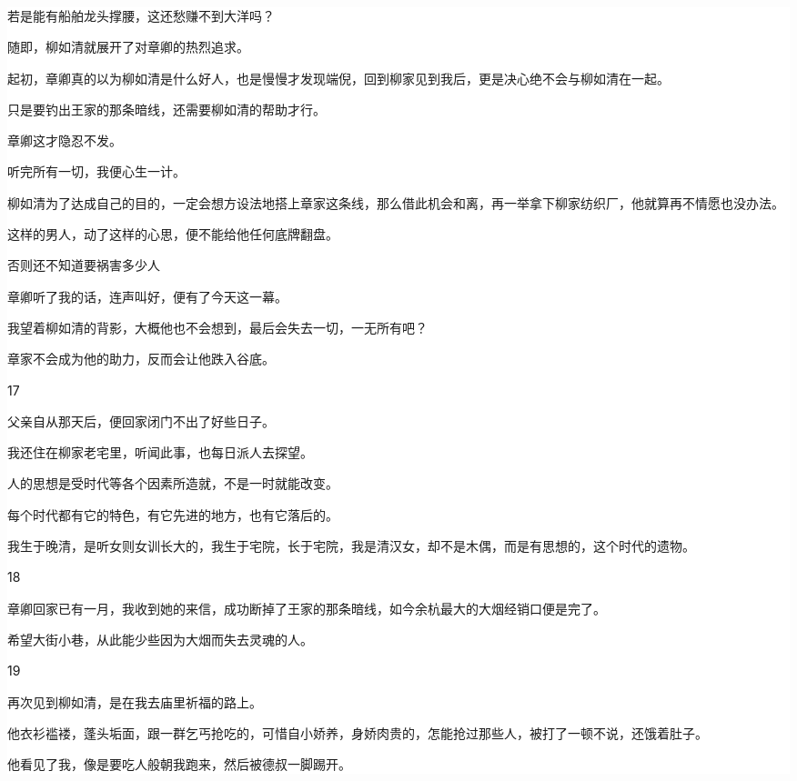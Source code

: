 若是能有船舶龙头撑腰，这还愁赚不到大洋吗？


随即，柳如清就展开了对章卿的热烈追求。


起初，章卿真的以为柳如清是什么好人，也是慢慢才发现端倪，回到柳家见到我后，更是决心绝不会与柳如清在一起。


只是要钓出王家的那条暗线，还需要柳如清的帮助才行。


章卿这才隐忍不发。


听完所有一切，我便心生一计。


柳如清为了达成自己的目的，一定会想方设法地搭上章家这条线，那么借此机会和离，再一举拿下柳家纺织厂，他就算再不情愿也没办法。


这样的男人，动了这样的心思，便不能给他任何底牌翻盘。


否则还不知道要祸害多少人


章卿听了我的话，连声叫好，便有了今天这一幕。


我望着柳如清的背影，大概他也不会想到，最后会失去一切，一无所有吧？


章家不会成为他的助力，反而会让他跌入谷底。


17


父亲自从那天后，便回家闭门不出了好些日子。


我还住在柳家老宅里，听闻此事，也每日派人去探望。


人的思想是受时代等各个因素所造就，不是一时就能改变。


每个时代都有它的特色，有它先进的地方，也有它落后的。


我生于晚清，是听女则女训长大的，我生于宅院，长于宅院，我是清汉女，却不是木偶，而是有思想的，这个时代的遗物。


18


章卿回家已有一月，我收到她的来信，成功断掉了王家的那条暗线，如今余杭最大的大烟经销口便是完了。


希望大街小巷，从此能少些因为大烟而失去灵魂的人。


19


再次见到柳如清，是在我去庙里祈福的路上。


他衣衫褴褛，蓬头垢面，跟一群乞丐抢吃的，可惜自小娇养，身娇肉贵的，怎能抢过那些人，被打了一顿不说，还饿着肚子。


他看见了我，像是要吃人般朝我跑来，然后被德叔一脚踢开。
